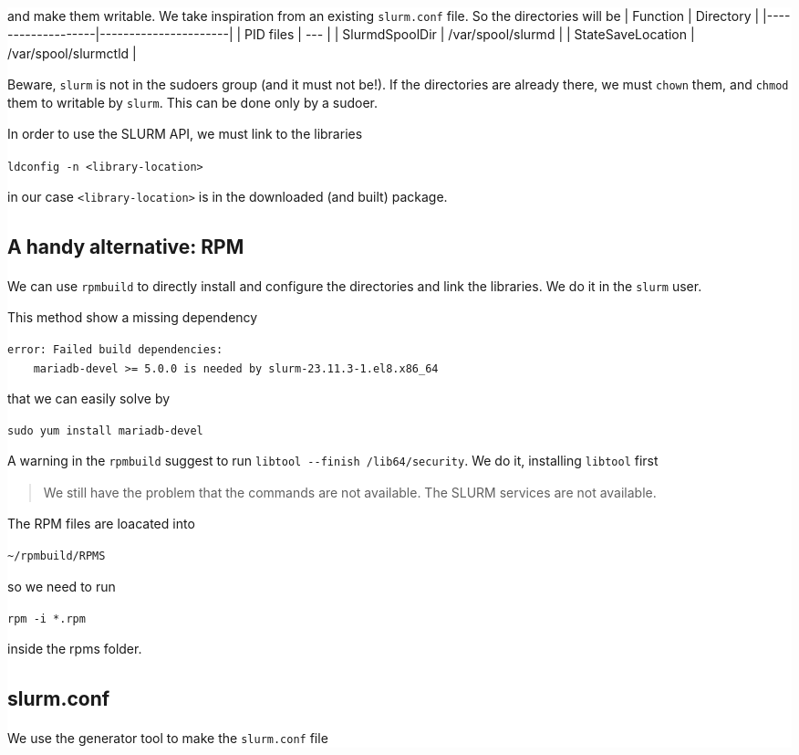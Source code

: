 and make them writable. We take inspiration from an existing ```slurm.conf``` file.
So the directories will be 
| Function          | Directory            |
|-------------------|----------------------|
| PID files         | ---                  |
| SlurmdSpoolDir    | /var/spool/slurmd    |
| StateSaveLocation | /var/spool/slurmctld |


Beware, ```slurm``` is not in the sudoers group (and it must not be!).
If the directories are already there, we must ```chown``` them, and ```chmod``` them to writable by ```slurm```.
This can be done only by a sudoer. 

In order to use the SLURM API, we must link to the libraries
```
ldconfig -n <library-location>
```
in our case ```<library-location>``` is in the downloaded (and built) package.

## A handy alternative: RPM
We can use  ```rpmbuild``` to directly install and configure the directories and link the libraries.
We do it in the ```slurm``` user.

This method show a missing dependency
```
error: Failed build dependencies:
	mariadb-devel >= 5.0.0 is needed by slurm-23.11.3-1.el8.x86_64
```
that we can easily solve by 
```
sudo yum install mariadb-devel  
```

A warning in the ```rpmbuild``` suggest to run ```libtool --finish /lib64/security```. We do it, installing ```libtool``` first
> We still have the problem that the commands are not available.
> The SLURM services are not available.

The RPM files are loacated into 
```
~/rpmbuild/RPMS
```
so we need to run 
```
rpm -i *.rpm
```
inside the rpms folder.

## slurm.conf 
We use the generator tool to make the ```slurm.conf``` file 
